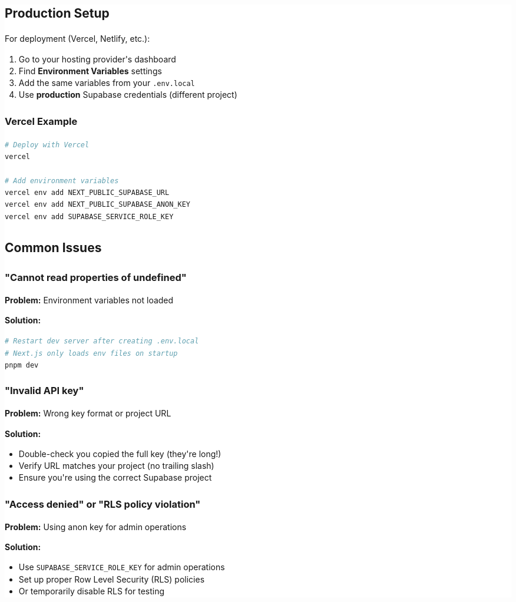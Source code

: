## Production Setup

For deployment (Vercel, Netlify, etc.):

1. Go to your hosting provider's dashboard
2. Find **Environment Variables** settings
3. Add the same variables from your `.env.local`
4. Use **production** Supabase credentials (different project)

### Vercel Example

```bash
# Deploy with Vercel
vercel

# Add environment variables
vercel env add NEXT_PUBLIC_SUPABASE_URL
vercel env add NEXT_PUBLIC_SUPABASE_ANON_KEY
vercel env add SUPABASE_SERVICE_ROLE_KEY
```

## Common Issues

### "Cannot read properties of undefined"

**Problem:** Environment variables not loaded

**Solution:**

```bash
# Restart dev server after creating .env.local
# Next.js only loads env files on startup
pnpm dev
```

### "Invalid API key"

**Problem:** Wrong key format or project URL

**Solution:**

- Double-check you copied the full key (they're long!)
- Verify URL matches your project (no trailing slash)
- Ensure you're using the correct Supabase project

### "Access denied" or "RLS policy violation"

**Problem:** Using anon key for admin operations

**Solution:**

- Use `SUPABASE_SERVICE_ROLE_KEY` for admin operations
- Set up proper Row Level Security (RLS) policies
- Or temporarily disable RLS for testing
